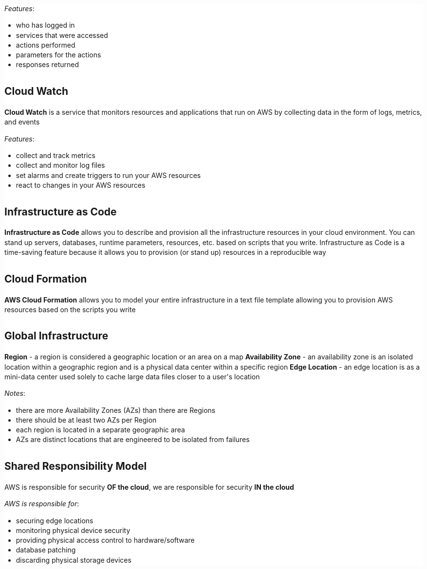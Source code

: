 _Features_:
- who has logged in
- services that were accessed
- actions performed
- parameters for the actions
- responses returned


## Cloud Watch
**Cloud Watch** is a service that monitors resources and applications that run on AWS by collecting data in the form of logs, metrics, and events

_Features_:
- collect and track metrics
- collect and monitor log files
- set alarms and create triggers to run your AWS resources
- react to changes in your AWS resources


## Infrastructure as Code
**Infrastructure as Code** allows you to describe and provision all the infrastructure resources in your cloud environment. You can stand up servers, databases, runtime parameters, resources, etc. based on scripts that you write. Infrastructure as Code is a time-saving feature because it allows you to provision (or stand up) resources in a reproducible way


## Cloud Formation
**AWS Cloud Formation** allows you to model your entire infrastructure in a text file template allowing you to provision AWS resources based on the scripts you write


## Global Infrastructure
**Region** - a region is considered a geographic location or an area on a map
**Availability Zone** - an availability zone is an isolated location within a geographic region and is a physical data center within a specific region
**Edge Location** - an edge location is as a mini-data center used solely to cache large data files closer to a user's location

_Notes_:
- there are more Availability Zones (AZs) than there are Regions
- there should be at least two AZs per Region
- each region is located in a separate geographic area
- AZs are distinct locations that are engineered to be isolated from failures


## Shared Responsibility Model

AWS is responsible for security **OF the cloud**, we are responsible for security **IN the cloud**

_AWS is responsible for_:
- securing edge locations
- monitoring physical device security
- providing physical access control to hardware/software
- database patching
- discarding physical storage devices
